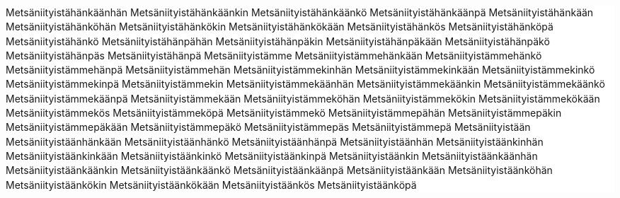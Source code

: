 Metsäniityistähänkäänhän
Metsäniityistähänkäänkin
Metsäniityistähänkäänkö
Metsäniityistähänkäänpä
Metsäniityistähänkään
Metsäniityistähänköhän
Metsäniityistähänkökin
Metsäniityistähänkökään
Metsäniityistähänkös
Metsäniityistähänköpä
Metsäniityistähänkö
Metsäniityistähänpähän
Metsäniityistähänpäkin
Metsäniityistähänpäkään
Metsäniityistähänpäkö
Metsäniityistähänpäs
Metsäniityistähänpä
Metsäniityistämme
Metsäniityistämmehänkään
Metsäniityistämmehänkö
Metsäniityistämmehänpä
Metsäniityistämmehän
Metsäniityistämmekinhän
Metsäniityistämmekinkään
Metsäniityistämmekinkö
Metsäniityistämmekinpä
Metsäniityistämmekin
Metsäniityistämmekäänhän
Metsäniityistämmekäänkin
Metsäniityistämmekäänkö
Metsäniityistämmekäänpä
Metsäniityistämmekään
Metsäniityistämmeköhän
Metsäniityistämmekökin
Metsäniityistämmekökään
Metsäniityistämmekös
Metsäniityistämmeköpä
Metsäniityistämmekö
Metsäniityistämmepähän
Metsäniityistämmepäkin
Metsäniityistämmepäkään
Metsäniityistämmepäkö
Metsäniityistämmepäs
Metsäniityistämmepä
Metsäniityistään
Metsäniityistäänhänkään
Metsäniityistäänhänkö
Metsäniityistäänhänpä
Metsäniityistäänhän
Metsäniityistäänkinhän
Metsäniityistäänkinkään
Metsäniityistäänkinkö
Metsäniityistäänkinpä
Metsäniityistäänkin
Metsäniityistäänkäänhän
Metsäniityistäänkäänkin
Metsäniityistäänkäänkö
Metsäniityistäänkäänpä
Metsäniityistäänkään
Metsäniityistäänköhän
Metsäniityistäänkökin
Metsäniityistäänkökään
Metsäniityistäänkös
Metsäniityistäänköpä